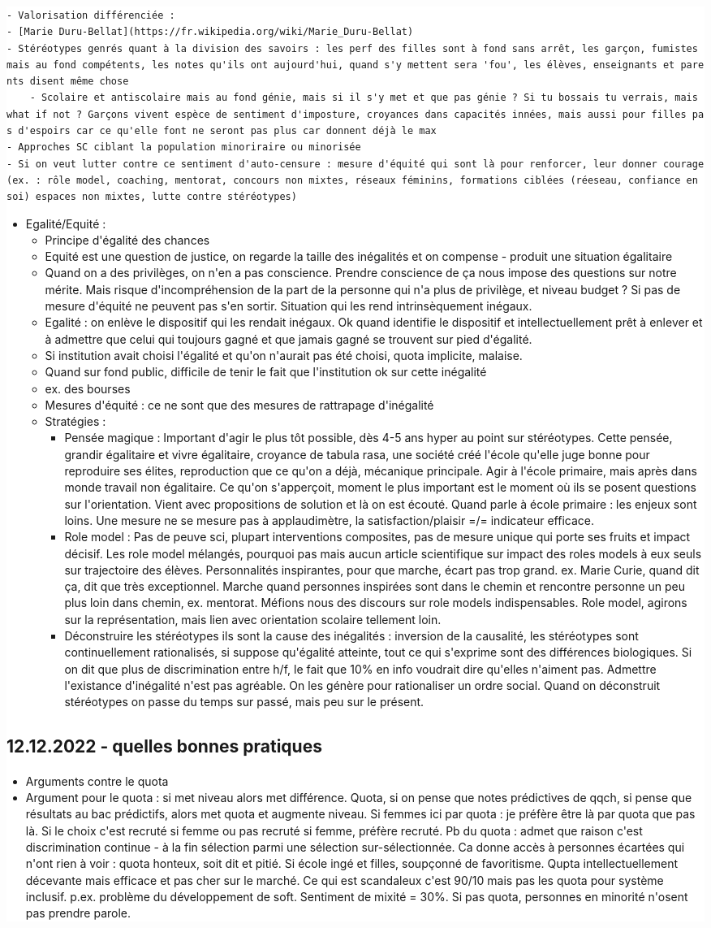 	- Valorisation différenciée :
	- [Marie Duru-Bellat](https://fr.wikipedia.org/wiki/Marie_Duru-Bellat)
	- Stéréotypes genrés quant à la division des savoirs : les perf des filles sont à fond sans arrêt, les garçon, fumistes mais au fond compétents, les notes qu'ils ont aujourd'hui, quand s'y mettent sera 'fou', les élèves, enseignants et parents disent même chose
		- Scolaire et antiscolaire mais au fond génie, mais si il s'y met et que pas génie ? Si tu bossais tu verrais, mais what if not ? Garçons vivent espèce de sentiment d'imposture, croyances dans capacités innées, mais aussi pour filles pas d'espoirs car ce qu'elle font ne seront pas plus car donnent déjà le max
	- Approches SC ciblant la population minoriraire ou minorisée
	- Si on veut lutter contre ce sentiment d'auto-censure : mesure d'équité qui sont là pour renforcer, leur donner courage (ex. : rôle model, coaching, mentorat, concours non mixtes, réseaux féminins, formations ciblées (réeseau, confiance en soi) espaces non mixtes, lutte contre stéréotypes)
- Egalité/Equité :
	- Principe d'égalité des chances
	- Equité est une question de justice, on regarde la taille des inégalités et on compense - produit une situation égalitaire
	- Quand on a des privilèges, on n'en a pas conscience. Prendre conscience de ça nous impose des questions sur notre mérite. Mais risque d'incompréhension de la part de la personne qui n'a plus de privilège, et niveau budget ? Si pas de mesure d'équité ne peuvent pas s'en sortir. Situation qui les rend intrinsèquement inégaux.
	- Egalité : on enlève le dispositif qui les rendait inégaux. Ok quand identifie le dispositif et intellectuellement prêt à enlever et à admettre que celui qui toujours gagné et que jamais gagné se trouvent sur pied d'égalité.
	- Si institution avait choisi l'égalité et qu'on n'aurait pas été choisi, quota implicite, malaise.
	- Quand sur fond public, difficile de tenir le fait que l'institution ok sur cette inégalité
	- ex. des bourses
	- Mesures d'équité : ce ne sont que des mesures de rattrapage d'inégalité
	- Stratégies :
		- Pensée magique : Important d'agir le plus tôt possible, dès 4-5 ans hyper au point sur stéréotypes. Cette pensée, grandir égalitaire et vivre égalitaire, croyance de tabula rasa, une société créé l'école qu'elle juge bonne pour reproduire ses élites, reproduction que ce qu'on a déjà, mécanique principale. Agir à l'école primaire, mais après dans monde travail non égalitaire. Ce qu'on s'apperçoit, moment le plus important est le moment où ils se posent questions sur l'orientation. Vient avec propositions de solution et là on est écouté. Quand parle à école primaire : les enjeux sont loins. Une mesure ne se mesure pas à applaudimètre, la satisfaction/plaisir =/= indicateur efficace.
		- Role model : Pas de peuve sci, plupart interventions composites, pas de mesure unique qui porte ses fruits et impact décisif. Les role model mélangés, pourquoi pas mais aucun article scientifique sur impact des roles models à eux seuls sur trajectoire des élèves. Personnalités inspirantes, pour que marche, écart pas trop grand. ex. Marie Curie, quand dit ça, dit que très exceptionnel. Marche quand personnes inspirées sont dans le chemin et rencontre personne un peu plus loin dans chemin, ex. mentorat. Méfions nous des discours sur role models indispensables. Role model, agirons sur la représentation, mais lien avec orientation scolaire tellement loin.
		- Déconstruire les stéréotypes ils sont la cause des inégalités : inversion de la causalité, les stéréotypes sont continuellement rationalisés, si suppose qu'égalité atteinte, tout ce qui s'exprime sont des différences biologiques. Si on dit que plus de discrimination entre h/f, le fait que 10% en info voudrait dire qu'elles n'aiment pas. Admettre l'existance d'inégalité n'est pas agréable. On les génère pour rationaliser un ordre social. Quand on déconstruit stéréotypes on passe du temps sur passé, mais peu sur le présent.

## 12.12.2022 - quelles bonnes pratiques
- Arguments contre le quota
- Argument pour le quota   : si met niveau alors met différence. Quota, si on pense que notes prédictives de qqch, si pense que résultats au bac prédictifs, alors met quota et augmente niveau. Si femmes ici par quota : je préfère être là par quota que pas là. Si le choix c'est recruté si femme ou pas recruté si femme, préfère recruté. Pb du quota : admet que raison c'est discrimination continue - à la fin sélection parmi une sélection sur-sélectionnée. Ca donne accès à personnes écartées qui n'ont rien à voir : quota honteux, soit dit et pitié. Si école ingé et filles, soupçonné de favoritisme. Qupta intellectuellement décevante mais efficace et pas cher sur le marché. Ce qui est scandaleux c'est 90/10 mais pas les quota pour système inclusif. p.ex. problème du développement de soft. Sentiment de mixité = 30%. Si pas quota, personnes en minorité n'osent pas prendre parole.
